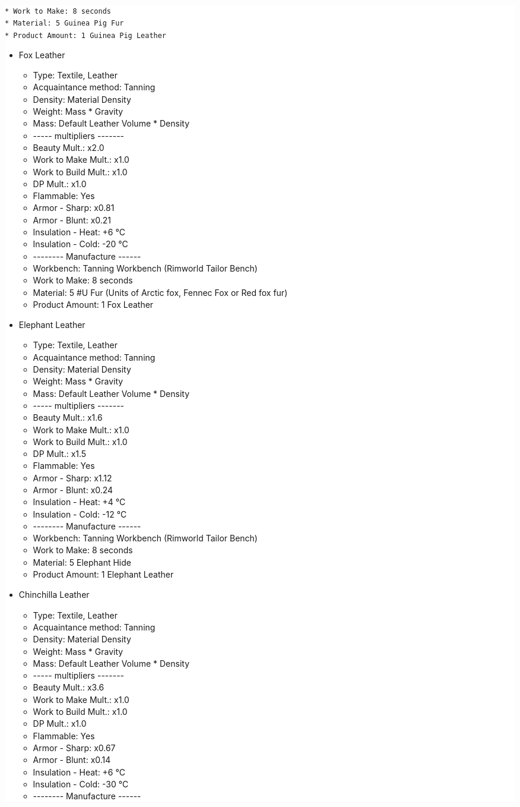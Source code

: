     * Work to Make: 8 seconds
    * Material: 5 Guinea Pig Fur
    * Product Amount: 1 Guinea Pig Leather

* Fox Leather
    * Type: Textile, Leather
    * Acquaintance method: Tanning
    * Density: Material Density
    * Weight: Mass * Gravity
    * Mass: Default Leather Volume * Density
    * ----- multipliers -------
    * Beauty Mult.: x2.0
    * Work to Make Mult.: x1.0
    * Work to Build Mult.: x1.0
    * DP Mult.: x1.0
    * Flammable: Yes
    * Armor - Sharp: x0.81
    * Armor - Blunt: x0.21
    * Insulation - Heat: +6 °C 
    * Insulation - Cold: -20 °C 
    * -------- Manufacture ------
    * Workbench: Tanning Workbench (Rimworld Tailor Bench)
    * Work to Make: 8 seconds
    * Material: 5 #U Fur (Units of Arctic fox, Fennec Fox or Red fox fur)
    * Product Amount: 1 Fox Leather

* Elephant Leather
    * Type: Textile, Leather
    * Acquaintance method: Tanning
    * Density: Material Density
    * Weight: Mass * Gravity
    * Mass: Default Leather Volume * Density
    * ----- multipliers -------
    * Beauty Mult.: x1.6
    * Work to Make Mult.: x1.0
    * Work to Build Mult.: x1.0
    * DP Mult.: x1.5
    * Flammable: Yes
    * Armor - Sharp: x1.12
    * Armor - Blunt: x0.24
    * Insulation - Heat: +4 °C 
    * Insulation - Cold: -12 °C 
    * -------- Manufacture ------
    * Workbench: Tanning Workbench (Rimworld Tailor Bench)
    * Work to Make: 8 seconds
    * Material: 5 Elephant Hide
    * Product Amount: 1 Elephant Leather

* Chinchilla Leather
    * Type: Textile, Leather
    * Acquaintance method: Tanning
    * Density: Material Density
    * Weight: Mass * Gravity
    * Mass: Default Leather Volume * Density
    * ----- multipliers -------
    * Beauty Mult.: x3.6
    * Work to Make Mult.: x1.0
    * Work to Build Mult.: x1.0
    * DP Mult.: x1.0
    * Flammable: Yes
    * Armor - Sharp: x0.67
    * Armor - Blunt: x0.14
    * Insulation - Heat: +6 °C 
    * Insulation - Cold: -30 °C 
    * -------- Manufacture ------